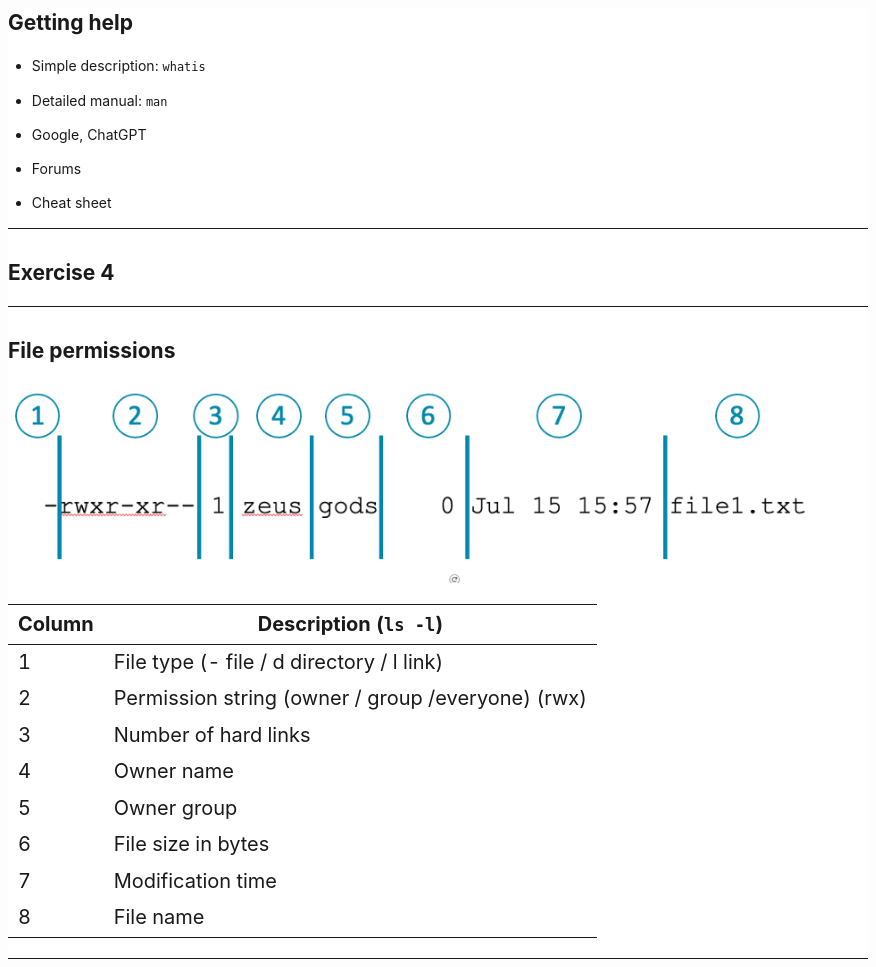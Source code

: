 ## Getting help

* Simple description: `whatis`

* Detailed manual: `man`

* Google, ChatGPT

* Forums
  
* Cheat sheet

---

## Exercise 4

---

## File permissions
<style scoped>
table {
  font-size: 20px;
}
</style>

<img align="center" height="200" src="assets/file_permissions.png">

<br>

| Column | Description (`ls -l`)                             |
|--------|---------------------------------------------------|
| 1      | File type (- file / d directory / l link)         |
| 2      | Permission string (owner / group /everyone) (rwx) |
| 3      | Number of hard links                              |
| 4      | Owner name                                        |
| 5      | Owner group                                       |
| 6      | File size in bytes                                |
| 7      | Modification time                                 |
| 8      | File name                                         |

---